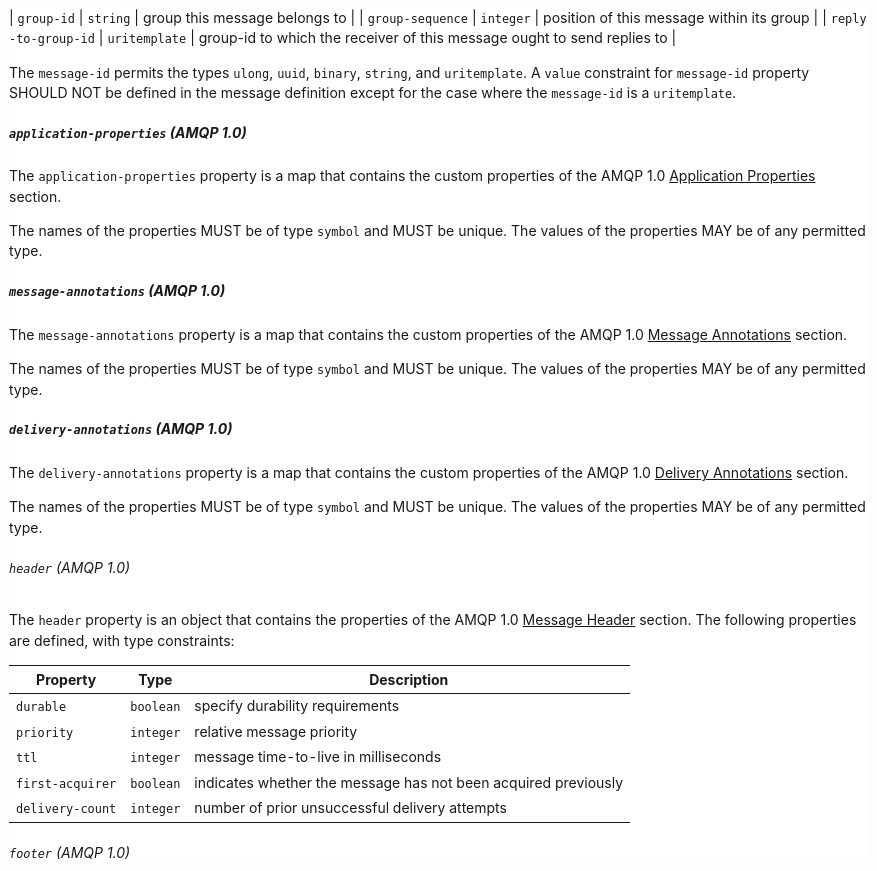 | `group-id`             | `string`      | group this message belongs to                                                    |
| `group-sequence`       | `integer`     | position of this message within its group                                        |
| `reply-to-group-id`    | `uritemplate` | group-id to which the receiver of this message ought to send replies to          |

The `message-id` permits the types `ulong`, `uuid`, `binary`, `string`, and
`uritemplate`. A `value` constraint for `message-id` property SHOULD NOT be defined in
the message definition except for the case where the `message-id` is a `uritemplate`.

##### `application-properties` (AMQP 1.0)

The `application-properties` property is a map that contains the custom
properties of the AMQP 1.0 [Application Properties][AMQP 1.0 Application
Properties] section.

The names of the properties MUST be of type `symbol` and MUST be unique.
The values of the properties MAY be of any permitted type.

##### `message-annotations` (AMQP 1.0)

The `message-annotations` property is a map that contains the custom
properties of the AMQP 1.0 [Message Annotations][AMQP 1.0 Message Annotations]
section.

The names of the properties MUST be of type `symbol` and MUST be unique.
The values of the properties MAY be of any permitted type.

##### `delivery-annotations` (AMQP 1.0)

The `delivery-annotations` property is a map that contains the custom
properties of the AMQP 1.0
[Delivery Annotations][AMQP 1.0 Delivery Annotations] section.

The names of the properties MUST be of type `symbol` and MUST be unique.
The values of the properties MAY be of any permitted type.

###### `header` (AMQP 1.0)

The `header` property is an object that contains the properties of the
AMQP 1.0 [Message Header][AMQP 1.0 Message Header] section. The
following properties are defined, with type constraints:

| Property         | Type      | Description                                                    |
| ---------------- | --------- | -------------------------------------------------------------- |
| `durable`        | `boolean` | specify durability requirements                                |
| `priority`       | `integer` | relative message priority                                      |
| `ttl`            | `integer` | message time-to-live in milliseconds                           |
| `first-acquirer` | `boolean` | indicates whether the message has not been acquired previously |
| `delivery-count` | `integer` | number of prior unsuccessful delivery attempts                 |

###### `footer` (AMQP 1.0)


[JSON Pointer]: https://www.rfc-editor.org/rfc/rfc6901
[CloudEvents Types]: https://github.com/cloudevents/spec/blob/v1.0.2/cloudevents/spec.md#type-system
[AMQP 1.0]: https://docs.oasis-open.org/amqp/core/v1.0/os/amqp-core-overview-v1.0-os.html
[AMQP 1.0 Message Format]: http://docs.oasis-open.org/amqp/core/v1.0/os/amqp-core-messaging-v1.0-os.html#section-message-format
[AMQP 1.0 Message Properties]: http://docs.oasis-open.org/amqp/core/v1.0/os/amqp-core-messaging-v1.0-os.html#type-properties
[AMQP 1.0 Application Properties]: http://docs.oasis-open.org/amqp/core/v1.0/os/amqp-core-messaging-v1.0-os.html#type-application-properties
[AMQP 1.0 Message Annotations]: http://docs.oasis-open.org/amqp/core/v1.0/os/amqp-core-messaging-v1.0-os.html#type-message-annotations
[AMQP 1.0 Delivery Annotations]: http://docs.oasis-open.org/amqp/core/v1.0/os/amqp-core-messaging-v1.0-os.html#type-delivery-annotations
[AMQP 1.0 Message Header]: http://docs.oasis-open.org/amqp/core/v1.0/os/amqp-core-messaging-v1.0-os.html#type-header
[AMQP 1.0 Message Footer]: http://docs.oasis-open.org/amqp/core/v1.0/os/amqp-core-messaging-v1.0-os.html#type-footer
[MQTT 5.0]: https://docs.oasis-open.org/mqtt/mqtt/v5.0/mqtt-v5.0.html
[MQTT 3.1.1]: https://docs.oasis-open.org/mqtt/mqtt/v3.1.1/mqtt-v3.1.1.html
[CloudEvents]: https://github.com/cloudevents/spec/blob/main/cloudevents/spec.md
[CloudEvents Subscriptions API]: https://github.com/cloudevents/spec/blob/main/subscriptions/spec.md
[NATS]: https://docs.nats.io/reference/reference-protocols/nats-protocol
[Apache Kafka]: https://kafka.apache.org/protocol
[Apache Kafka producer]: https://kafka.apache.org/31/javadoc/org/apache/kafka/clients/producer/ProducerRecord.html
[Apache Kafka consumer]: https://kafka.apache.org/31/javadoc/org/apache/kafka/clients/consumer/ConsumerRecord.html
[HTTP Message Format]: https://www.rfc-editor.org/rfc/rfc9110#section-6
[RFC6570]: https://www.rfc-editor.org/rfc/rfc6570
[rfc3339]: https://tools.ietf.org/html/rfc3339
[message]: https://github.com/cloudevents/spec/blob/main/cloudevents/spec.md#message
[SOAP]: https://www.w3.org/TR/soap12-part1/